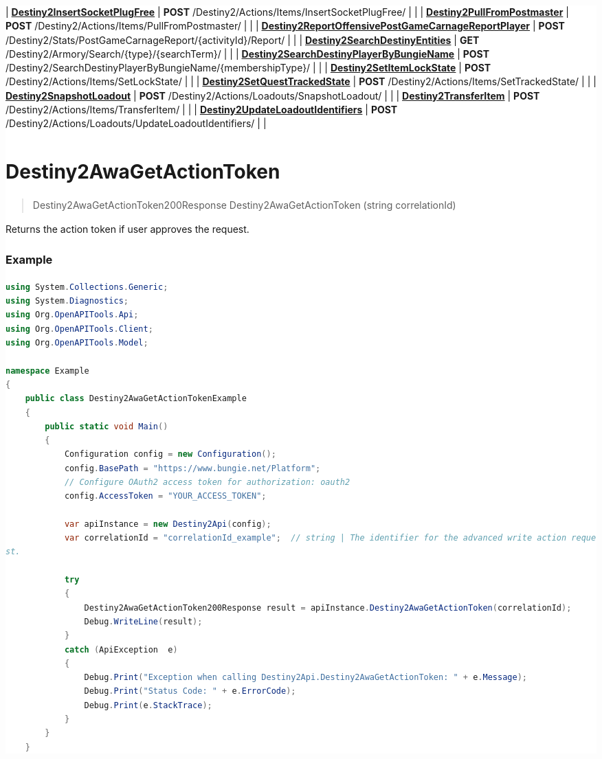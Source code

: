 | [**Destiny2InsertSocketPlugFree**](Destiny2Api.md#destiny2insertsocketplugfree) | **POST** /Destiny2/Actions/Items/InsertSocketPlugFree/ |  |
| [**Destiny2PullFromPostmaster**](Destiny2Api.md#destiny2pullfrompostmaster) | **POST** /Destiny2/Actions/Items/PullFromPostmaster/ |  |
| [**Destiny2ReportOffensivePostGameCarnageReportPlayer**](Destiny2Api.md#destiny2reportoffensivepostgamecarnagereportplayer) | **POST** /Destiny2/Stats/PostGameCarnageReport/{activityId}/Report/ |  |
| [**Destiny2SearchDestinyEntities**](Destiny2Api.md#destiny2searchdestinyentities) | **GET** /Destiny2/Armory/Search/{type}/{searchTerm}/ |  |
| [**Destiny2SearchDestinyPlayerByBungieName**](Destiny2Api.md#destiny2searchdestinyplayerbybungiename) | **POST** /Destiny2/SearchDestinyPlayerByBungieName/{membershipType}/ |  |
| [**Destiny2SetItemLockState**](Destiny2Api.md#destiny2setitemlockstate) | **POST** /Destiny2/Actions/Items/SetLockState/ |  |
| [**Destiny2SetQuestTrackedState**](Destiny2Api.md#destiny2setquesttrackedstate) | **POST** /Destiny2/Actions/Items/SetTrackedState/ |  |
| [**Destiny2SnapshotLoadout**](Destiny2Api.md#destiny2snapshotloadout) | **POST** /Destiny2/Actions/Loadouts/SnapshotLoadout/ |  |
| [**Destiny2TransferItem**](Destiny2Api.md#destiny2transferitem) | **POST** /Destiny2/Actions/Items/TransferItem/ |  |
| [**Destiny2UpdateLoadoutIdentifiers**](Destiny2Api.md#destiny2updateloadoutidentifiers) | **POST** /Destiny2/Actions/Loadouts/UpdateLoadoutIdentifiers/ |  |

<a id="destiny2awagetactiontoken"></a>
# **Destiny2AwaGetActionToken**
> Destiny2AwaGetActionToken200Response Destiny2AwaGetActionToken (string correlationId)



Returns the action token if user approves the request.

### Example
```csharp
using System.Collections.Generic;
using System.Diagnostics;
using Org.OpenAPITools.Api;
using Org.OpenAPITools.Client;
using Org.OpenAPITools.Model;

namespace Example
{
    public class Destiny2AwaGetActionTokenExample
    {
        public static void Main()
        {
            Configuration config = new Configuration();
            config.BasePath = "https://www.bungie.net/Platform";
            // Configure OAuth2 access token for authorization: oauth2
            config.AccessToken = "YOUR_ACCESS_TOKEN";

            var apiInstance = new Destiny2Api(config);
            var correlationId = "correlationId_example";  // string | The identifier for the advanced write action request.

            try
            {
                Destiny2AwaGetActionToken200Response result = apiInstance.Destiny2AwaGetActionToken(correlationId);
                Debug.WriteLine(result);
            }
            catch (ApiException  e)
            {
                Debug.Print("Exception when calling Destiny2Api.Destiny2AwaGetActionToken: " + e.Message);
                Debug.Print("Status Code: " + e.ErrorCode);
                Debug.Print(e.StackTrace);
            }
        }
    }
```